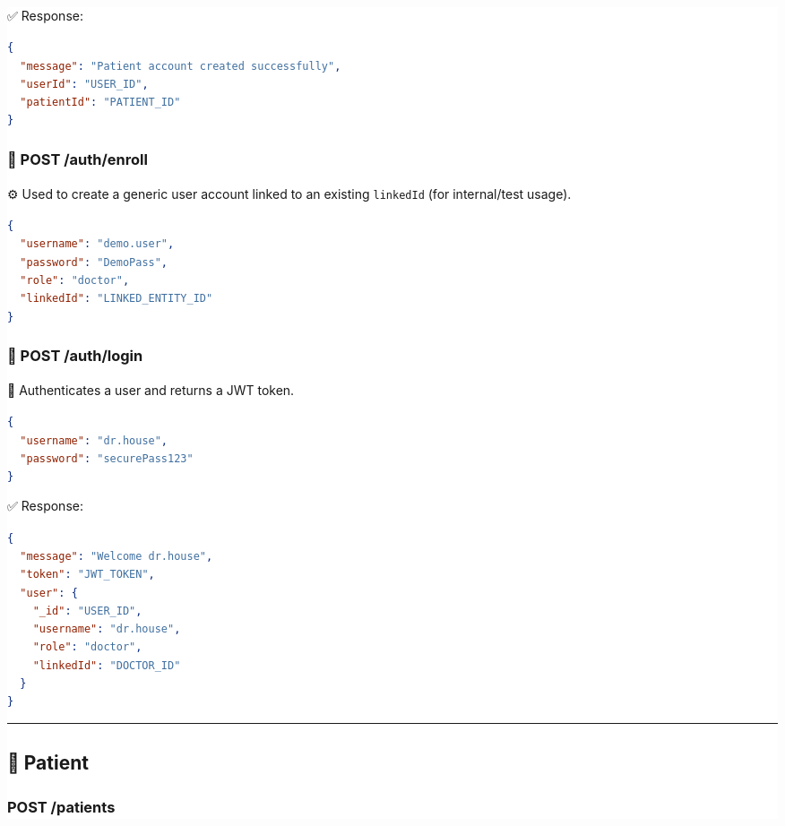 ✅ Response:

```json
{
  "message": "Patient account created successfully",
  "userId": "USER_ID",
  "patientId": "PATIENT_ID"
}
```

### 🧪 POST /auth/enroll

⚙️ Used to create a generic user account linked to an existing `linkedId` (for internal/test usage).

```json
{
  "username": "demo.user",
  "password": "DemoPass",
  "role": "doctor",
  "linkedId": "LINKED_ENTITY_ID"
}
```

### 🔐 POST /auth/login

🔑 Authenticates a user and returns a JWT token.

```json
{
  "username": "dr.house",
  "password": "securePass123"
}
```

✅ Response:

```json
{
  "message": "Welcome dr.house",
  "token": "JWT_TOKEN",
  "user": {
    "_id": "USER_ID",
    "username": "dr.house",
    "role": "doctor",
    "linkedId": "DOCTOR_ID"
  }
}
```

---

## 👤 Patient

### POST /patients
